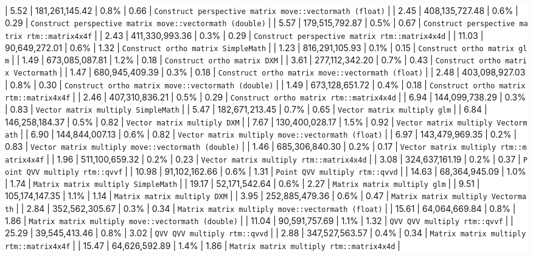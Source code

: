 |   5.52 | 181,261,145.42 | 0.8% |  0.66 | `Construct perspective matrix move::vectormath (float)`     |
|   2.45 | 408,135,727.48 | 0.6% |  0.29 | `Construct perspective matrix move::vectormath (double)`    |
|   5.57 | 179,515,792.87 | 0.5% |  0.67 | `Construct perspective matrix rtm::matrix4x4f`              |
|   2.43 | 411,330,993.36 | 0.3% |  0.29 | `Construct perspective matrix rtm::matrix4x4d`              |
|  11.03 |  90,649,272.01 | 0.6% |  1.32 | `Construct ortho matrix SimpleMath`                         |
|   1.23 | 816,291,105.93 | 0.1% |  0.15 | `Construct ortho matrix glm`                                |
|   1.49 | 673,085,087.81 | 1.2% |  0.18 | `Construct ortho matrix DXM`                                |
|   3.61 | 277,112,342.20 | 0.7% |  0.43 | `Construct ortho matrix Vectormath`                         |
|   1.47 | 680,945,409.39 | 0.3% |  0.18 | `Construct ortho matrix move::vectormath (float)`           |
|   2.48 | 403,098,927.03 | 0.8% |  0.30 | `Construct ortho matrix move::vectormath (double)`          |
|   1.49 | 673,128,651.72 | 0.4% |  0.18 | `Construct ortho matrix rtm::matrix4x4f`                    |
|   2.46 | 407,310,836.21 | 0.5% |  0.29 | `Construct ortho matrix rtm::matrix4x4d`                    |
|   6.94 | 144,099,738.29 | 0.3% |  0.83 | `Vector matrix multiply SimpleMath`                         |
|   5.47 | 182,671,213.45 | 0.7% |  0.65 | `Vector matrix multiply glm`                                |
|   6.84 | 146,258,184.37 | 0.5% |  0.82 | `Vector matrix multiply DXM`                                |
|   7.67 | 130,400,028.17 | 1.5% |  0.92 | `Vector matrix multiply Vectormath`                         |
|   6.90 | 144,844,007.13 | 0.6% |  0.82 | `Vector matrix multiply move::vectormath (float)`           |
|   6.97 | 143,479,969.35 | 0.2% |  0.83 | `Vector matrix multiply move::vectormath (double)`          |
|   1.46 | 685,306,840.30 | 0.2% |  0.17 | `Vector matrix multiply rtm::matrix4x4f`                    |
|   1.96 | 511,100,659.32 | 0.2% |  0.23 | `Vector matrix multiply rtm::matrix4x4d`                    |
|   3.08 | 324,637,161.19 | 0.2% |  0.37 | `Point QVV multiply rtm::qvvf`                              |
|  10.98 |  91,102,162.66 | 0.6% |  1.31 | `Point QVV multiply rtm::qvvd`                              |
|  14.63 |  68,364,945.09 | 1.0% |  1.74 | `Matrix matrix multiply SimpleMath`                         |
|  19.17 |  52,171,542.64 | 0.6% |  2.27 | `Matrix matrix multiply glm`                                |
|   9.51 | 105,174,147.35 | 1.1% |  1.14 | `Matrix matrix multiply DXM`                                |
|   3.95 | 252,885,479.36 | 0.6% |  0.47 | `Matrix matrix multiply Vectormath`                         |
|   2.84 | 352,562,305.67 | 0.3% |  0.34 | `Matrix matrix multiply move::vectormath (float)`           |
|  15.61 |  64,064,669.84 | 0.8% |  1.86 | `Matrix matrix multiply move::vectormath (double)`          |
|  11.04 |  90,591,757.69 | 1.1% |  1.32 | `QVV QVV multiply rtm::qvvf`                                |
|  25.29 |  39,545,413.46 | 0.8% |  3.02 | `QVV QVV multiply rtm::qvvd`                                |
|   2.88 | 347,527,563.57 | 0.4% |  0.34 | `Matrix matrix multiply rtm::matrix4x4f`                    |
|  15.47 |  64,626,592.89 | 1.4% |  1.86 | `Matrix matrix multiply rtm::matrix4x4d`                    |
